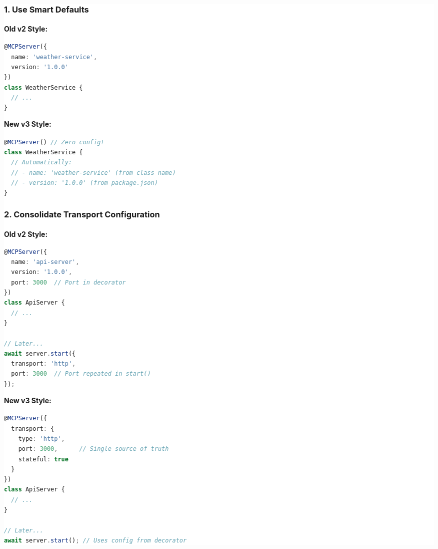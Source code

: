 ### 1. Use Smart Defaults

**Old v2 Style:**
```typescript
@MCPServer({
  name: 'weather-service',
  version: '1.0.0'
})
class WeatherService {
  // ...
}
```

**New v3 Style:**
```typescript
@MCPServer() // Zero config!
class WeatherService {
  // Automatically:
  // - name: 'weather-service' (from class name)
  // - version: '1.0.0' (from package.json)
}
```

### 2. Consolidate Transport Configuration

**Old v2 Style:**
```typescript
@MCPServer({
  name: 'api-server',
  version: '1.0.0',
  port: 3000  // Port in decorator
})
class ApiServer {
  // ...
}

// Later...
await server.start({
  transport: 'http',
  port: 3000  // Port repeated in start()
});
```

**New v3 Style:**
```typescript
@MCPServer({
  transport: {
    type: 'http',
    port: 3000,      // Single source of truth
    stateful: true
  }
})
class ApiServer {
  // ...
}

// Later...
await server.start(); // Uses config from decorator
```

